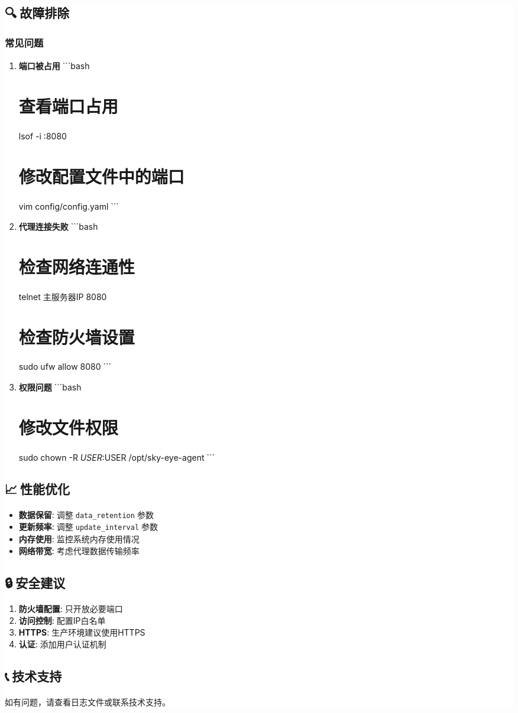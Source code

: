 ## 🔍 故障排除

### 常见问题

1. **端口被占用**
   \`\`\`bash
   # 查看端口占用
   lsof -i :8080
   
   # 修改配置文件中的端口
   vim config/config.yaml
   \`\`\`

2. **代理连接失败**
   \`\`\`bash
   # 检查网络连通性
   telnet 主服务器IP 8080
   
   # 检查防火墙设置
   sudo ufw allow 8080
   \`\`\`

3. **权限问题**
   \`\`\`bash
   # 修改文件权限
   sudo chown -R $USER:$USER /opt/sky-eye-agent
   \`\`\`

## 📈 性能优化

- **数据保留**: 调整 `data_retention` 参数
- **更新频率**: 调整 `update_interval` 参数
- **内存使用**: 监控系统内存使用情况
- **网络带宽**: 考虑代理数据传输频率

## 🔒 安全建议

1. **防火墙配置**: 只开放必要端口
2. **访问控制**: 配置IP白名单
3. **HTTPS**: 生产环境建议使用HTTPS
4. **认证**: 添加用户认证机制

## 📞 技术支持

如有问题，请查看日志文件或联系技术支持。
